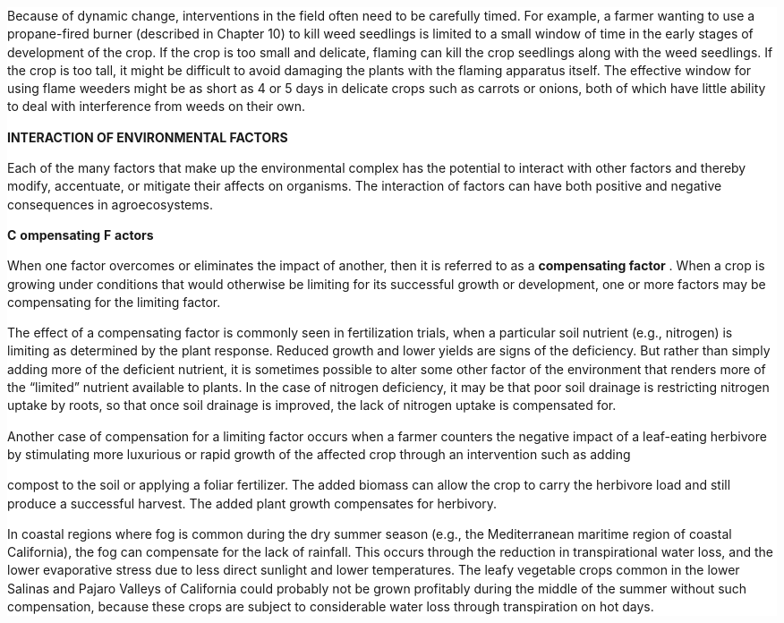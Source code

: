 Because of dynamic change, interventions in the field
often need to be carefully timed. For example, a farmer wanting to use a propane-fired burner (described in Chapter 10)
to kill weed seedlings is limited to a small window of time
in the early stages of development of the crop. If the crop is
too small and delicate, flaming can kill the crop seedlings
along with the weed seedlings. If the crop is too tall, it might
be difficult to avoid damaging the plants with the flaming
apparatus itself. The effective window for using flame weeders might be as short as 4 or 5 days in delicate crops such
as carrots or onions, both of which have little ability to deal
with interference from weeds on their own.


**INTERACTION OF ENVIRONMENTAL FACTORS**


Each of the many factors that make up the environmental complex has the potential to interact with other factors
and thereby modify, accentuate, or mitigate their affects on
organisms. The interaction of factors can have both positive
and negative consequences in agroecosystems.


**C** **ompensating** **F** **actors**


When one factor overcomes or eliminates the impact of
another, then it is referred to as a **compensating factor** . When
a crop is growing under conditions that would otherwise be
limiting for its successful growth or development, one or
more factors may be compensating for the limiting factor.

The effect of a compensating factor is commonly seen in
fertilization trials, when a particular soil nutrient (e.g., nitrogen) is limiting as determined by the plant response. Reduced
growth and lower yields are signs of the deficiency. But rather
than simply adding more of the deficient nutrient, it is sometimes possible to alter some other factor of the environment
that renders more of the “limited” nutrient available to plants.
In the case of nitrogen deficiency, it may be that poor soil
drainage is restricting nitrogen uptake by roots, so that once
soil drainage is improved, the lack of nitrogen uptake is compensated for.

Another case of compensation for a limiting factor occurs
when a farmer counters the negative impact of a leaf-eating
herbivore by stimulating more luxurious or rapid growth of
the affected crop through an intervention such as adding



compost to the soil or applying a foliar fertilizer. The added
biomass can allow the crop to carry the herbivore load and
still produce a successful harvest. The added plant growth
compensates for herbivory.

In coastal regions where fog is common during the dry
summer season (e.g., the Mediterranean maritime region of
coastal California), the fog can compensate for the lack of
rainfall. This occurs through the reduction in transpirational
water loss, and the lower evaporative stress due to less direct
sunlight and lower temperatures. The leafy vegetable crops
common in the lower Salinas and Pajaro Valleys of California
could probably not be grown profitably during the middle of
the summer without such compensation, because these crops
are subject to considerable water loss through transpiration
on hot days.
